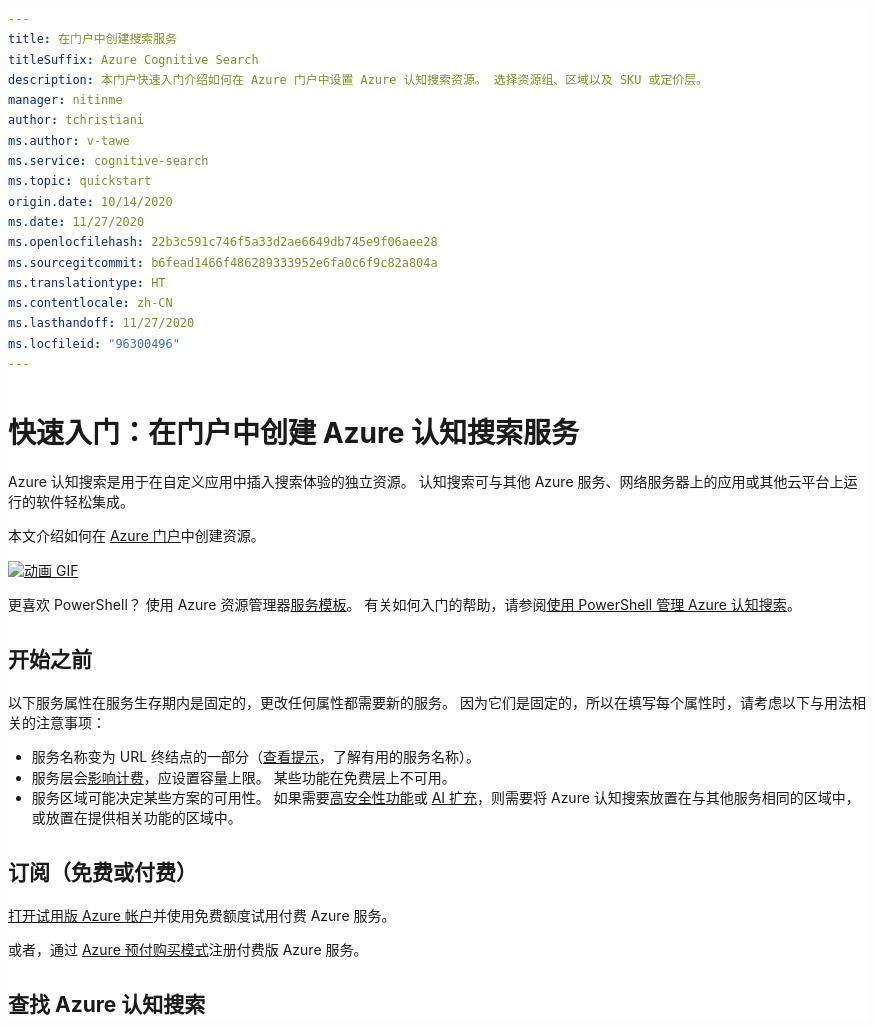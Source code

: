 ```yaml
---
title: 在门户中创建搜索服务
titleSuffix: Azure Cognitive Search
description: 本门户快速入门介绍如何在 Azure 门户中设置 Azure 认知搜索资源。 选择资源组、区域以及 SKU 或定价层。
manager: nitinme
author: tchristiani
ms.author: v-tawe
ms.service: cognitive-search
ms.topic: quickstart
origin.date: 10/14/2020
ms.date: 11/27/2020
ms.openlocfilehash: 22b3c591c746f5a33d2ae6649db745e9f06aee28
ms.sourcegitcommit: b6fead1466f486289333952e6fa0c6f9c82a804a
ms.translationtype: HT
ms.contentlocale: zh-CN
ms.lasthandoff: 11/27/2020
ms.locfileid: "96300496"
---
```

# <a name="quickstart-create-an-azure-cognitive-search-service-in-the-portal"></a>快速入门：在门户中创建 Azure 认知搜索服务

Azure 认知搜索是用于在自定义应用中插入搜索体验的独立资源。 认知搜索可与其他 Azure 服务、网络服务器上的应用或其他云平台上运行的软件轻松集成。

本文介绍如何在 [Azure 门户](https://portal.azure.cn/)中创建资源。

[![动画 GIF](./media/search-create-service-portal/AnimatedGif-AzureSearch-small.gif)](./media/search-create-service-portal/AnimatedGif-AzureSearch.gif#lightbox)

更喜欢 PowerShell？ 使用 Azure 资源管理器[服务模板](https://azure.microsoft.com/resources/templates/101-azure-search-create/)。 有关如何入门的帮助，请参阅[使用 PowerShell 管理 Azure 认知搜索](search-manage-powershell.md)。

## <a name="before-you-start"></a>开始之前

以下服务属性在服务生存期内是固定的，更改任何属性都需要新的服务。 因为它们是固定的，所以在填写每个属性时，请考虑以下与用法相关的注意事项：

* 服务名称变为 URL 终结点的一部分（[查看提示](#name-the-service)，了解有用的服务名称）。
* 服务层会[影响计费](search-sku-tier.md)，应设置容量上限。 某些功能在免费层上不可用。
* 服务区域可能决定某些方案的可用性。 如果需要[高安全性功能](search-security-overview.md)或 [AI 扩充](cognitive-search-concept-intro.md)，则需要将 Azure 认知搜索放置在与其他服务相同的区域中，或放置在提供相关功能的区域中。 

## <a name="subscribe-free-or-paid"></a>订阅（免费或付费）

[打开试用版 Azure 帐户](https://www.azure.cn/pricing/1rmb-trial-full/?form-type=identityauth)并使用免费额度试用付费 Azure 服务。

或者，通过 [Azure 预付购买模式](https://wd.azure.cn/pricing/pia/)注册付费版 Azure 服务。

## <a name="find-azure-cognitive-search"></a>查找 Azure 认知搜索
